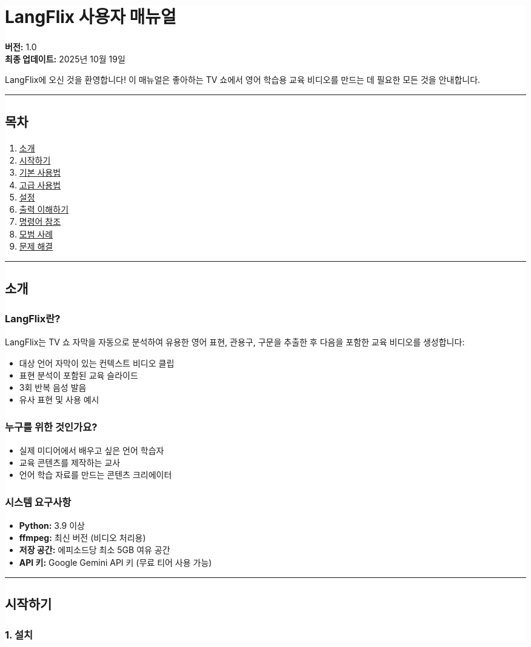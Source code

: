 # LangFlix 사용자 매뉴얼

**버전:** 1.0  
**최종 업데이트:** 2025년 10월 19일

LangFlix에 오신 것을 환영합니다! 이 매뉴얼은 좋아하는 TV 쇼에서 영어 학습용 교육 비디오를 만드는 데 필요한 모든 것을 안내합니다.

---

## 목차

1. [소개](#소개)
2. [시작하기](#시작하기)
3. [기본 사용법](#기본-사용법)
4. [고급 사용법](#고급-사용법)
5. [설정](#설정)
6. [출력 이해하기](#출력-이해하기)
7. [명령어 참조](#명령어-참조)
8. [모범 사례](#모범-사례)
9. [문제 해결](#문제-해결)

---

## 소개

### LangFlix란?

LangFlix는 TV 쇼 자막을 자동으로 분석하여 유용한 영어 표현, 관용구, 구문을 추출한 후 다음을 포함한 교육 비디오를 생성합니다:
- 대상 언어 자막이 있는 컨텍스트 비디오 클립
- 표현 분석이 포함된 교육 슬라이드
- 3회 반복 음성 발음
- 유사 표현 및 사용 예시

### 누구를 위한 것인가요?

- 실제 미디어에서 배우고 싶은 언어 학습자
- 교육 콘텐츠를 제작하는 교사
- 언어 학습 자료를 만드는 콘텐츠 크리에이터

### 시스템 요구사항

- **Python:** 3.9 이상
- **ffmpeg:** 최신 버전 (비디오 처리용)
- **저장 공간:** 에피소드당 최소 5GB 여유 공간
- **API 키:** Google Gemini API 키 (무료 티어 사용 가능)

---

## 시작하기

### 1. 설치
